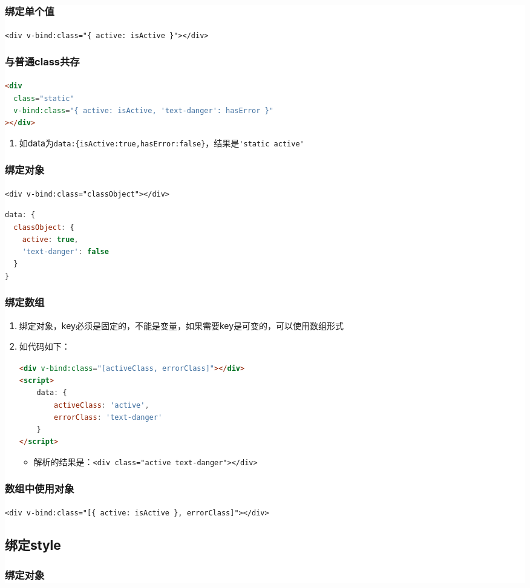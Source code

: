 ### 绑定单个值

`<div v-bind:class="{ active: isActive }"></div>`

### 与普通class共存

```html
<div
  class="static"
  v-bind:class="{ active: isActive, 'text-danger': hasError }"
></div>
```

1. 如data为`data:{isActive:true,hasError:false}`，结果是`'static active'`

### 绑定对象

`<div v-bind:class="classObject"></div>`

```javascript
data: {
  classObject: {
    active: true,
    'text-danger': false
  }
}
```

### 绑定数组

1. 绑定对象，key必须是固定的，不能是变量，如果需要key是可变的，可以使用数组形式

2. 如代码如下：

	```html
	<div v-bind:class="[activeClass, errorClass]"></div>
	<script>
	    data: {
	        activeClass: 'active',
	        errorClass: 'text-danger'
	    } 
	</script>
	```

	- 解析的结果是：`<div class="active text-danger"></div>`

### 数组中使用对象

`<div v-bind:class="[{ active: isActive }, errorClass]"></div>`

## 绑定style

### 绑定对象
